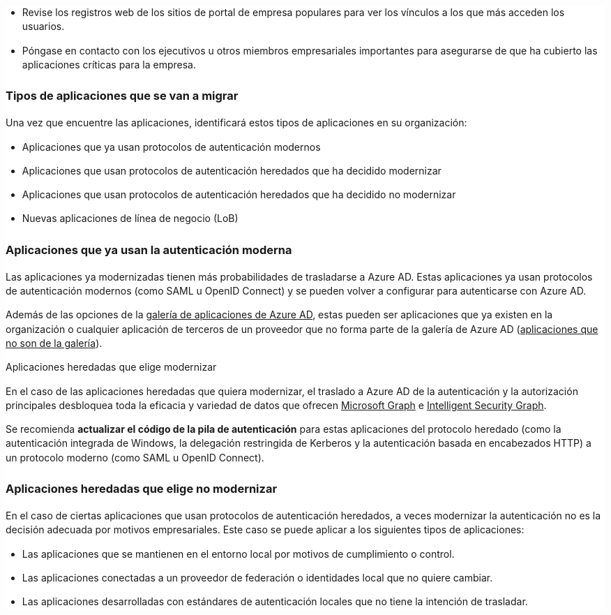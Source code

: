 - Revise los registros web de los sitios de portal de empresa populares para ver los vínculos a los que más acceden los usuarios.

- Póngase en contacto con los ejecutivos u otros miembros empresariales importantes para asegurarse de que ha cubierto las aplicaciones críticas para la empresa.

### <a name="type-of-apps-to-migrate"></a>Tipos de aplicaciones que se van a migrar

Una vez que encuentre las aplicaciones, identificará estos tipos de aplicaciones en su organización:

- Aplicaciones que ya usan protocolos de autenticación modernos

- Aplicaciones que usan protocolos de autenticación heredados que ha decidido modernizar

- Aplicaciones que usan protocolos de autenticación heredados que ha decidido no modernizar

- Nuevas aplicaciones de línea de negocio (LoB)

### <a name="apps-that-use-modern-authentication-already"></a>Aplicaciones que ya usan la autenticación moderna

Las aplicaciones ya modernizadas tienen más probabilidades de trasladarse a Azure AD. Estas aplicaciones ya usan protocolos de autenticación modernos (como SAML u OpenID Connect) y se pueden volver a configurar para autenticarse con Azure AD.

Además de las opciones de la [galería de aplicaciones de Azure AD](https://azuremarketplace.microsoft.com/marketplace/apps/category/azure-active-directory-apps), estas pueden ser aplicaciones que ya existen en la organización o cualquier aplicación de terceros de un proveedor que no forma parte de la galería de Azure AD ([aplicaciones que no son de la galería](./add-application-portal.md)).

Aplicaciones heredadas que elige modernizar

En el caso de las aplicaciones heredadas que quiera modernizar, el traslado a Azure AD de la autenticación y la autorización principales desbloquea toda la eficacia y variedad de datos que ofrecen [Microsoft Graph](https://developer.microsoft.com/graph/gallery/?filterBy=Samples,SDKs) e [Intelligent Security Graph](https://www.microsoft.com/security/operations/intelligence?rtc=1).

Se recomienda **actualizar el código de la pila de autenticación** para estas aplicaciones del protocolo heredado (como la autenticación integrada de Windows, la delegación restringida de Kerberos y la autenticación basada en encabezados HTTP) a un protocolo moderno (como SAML u OpenID Connect).

### <a name="legacy-apps-that-you-choose-not-to-modernize"></a>Aplicaciones heredadas que elige no modernizar

En el caso de ciertas aplicaciones que usan protocolos de autenticación heredados, a veces modernizar la autenticación no es la decisión adecuada por motivos empresariales. Este caso se puede aplicar a los siguientes tipos de aplicaciones:

- Las aplicaciones que se mantienen en el entorno local por motivos de cumplimiento o control.

- Las aplicaciones conectadas a un proveedor de federación o identidades local que no quiere cambiar.

- Las aplicaciones desarrolladas con estándares de autenticación locales que no tiene la intención de trasladar.
